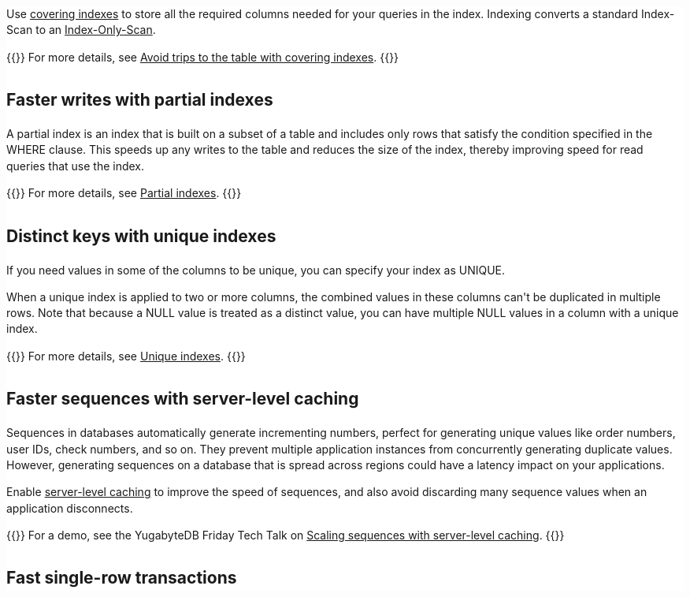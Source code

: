 Use [covering indexes](../../../explore/ysql-language-features/indexes-constraints/covering-index-ysql/) to store all the required columns needed for your queries in the index. Indexing converts a standard Index-Scan to an [Index-Only-Scan](https://dev.to/yugabyte/boosts-secondary-index-queries-with-index-only-scan-5e7j).

{{<lead link="https://www.yugabyte.com/blog/multi-region-database-deployment-best-practices/#avoid-trips-to-the-table-with-covering-indexes">}}
For more details, see [Avoid trips to the table with covering indexes](https://www.yugabyte.com/blog/multi-region-database-deployment-best-practices/#avoid-trips-to-the-table-with-covering-indexes).
{{</lead>}}

## Faster writes with partial indexes

A partial index is an index that is built on a subset of a table and includes only rows that satisfy the condition specified in the WHERE clause. This speeds up any writes to the table and reduces the size of the index, thereby improving speed for read queries that use the index.

{{<lead link="../../explore/ysql-language-features/indexes-constraints/partial-index-ysql/">}}
For more details, see [Partial indexes](../../../explore/ysql-language-features/indexes-constraints/partial-index-ysql/).
{{</lead>}}

## Distinct keys with unique indexes

If you need values in some of the columns to be unique, you can specify your index as UNIQUE.

When a unique index is applied to two or more columns, the combined values in these columns can't be duplicated in multiple rows. Note that because a NULL value is treated as a distinct value, you can have multiple NULL values in a column with a unique index.

{{<lead link="../../explore/ysql-language-features/indexes-constraints/unique-index-ysql/">}}
For more details, see [Unique indexes](../../../explore/ysql-language-features/indexes-constraints/unique-index-ysql/).
{{</lead>}}

## Faster sequences with server-level caching

Sequences in databases automatically generate incrementing numbers, perfect for generating unique values like order numbers, user IDs, check numbers, and so on. They prevent multiple application instances from concurrently generating duplicate values. However, generating sequences on a database that is spread across regions could have a latency impact on your applications.

Enable [server-level caching](../../../api/ysql/exprs/func_nextval/#caching-values-on-the-yb-tserver) to improve the speed of sequences, and also avoid discarding many sequence values when an application disconnects.

{{<lead link="https://www.youtube.com/watch?v=hs-CU3vjMQY&list=PL8Z3vt4qJTkLTIqB9eTLuqOdpzghX8H40&index=76">}}
For a demo, see the YugabyteDB Friday Tech Talk on [Scaling sequences with server-level caching](https://www.youtube.com/watch?v=hs-CU3vjMQY&list=PL8Z3vt4qJTkLTIqB9eTLuqOdpzghX8H40&index=76).
{{</lead>}}

## Fast single-row transactions
